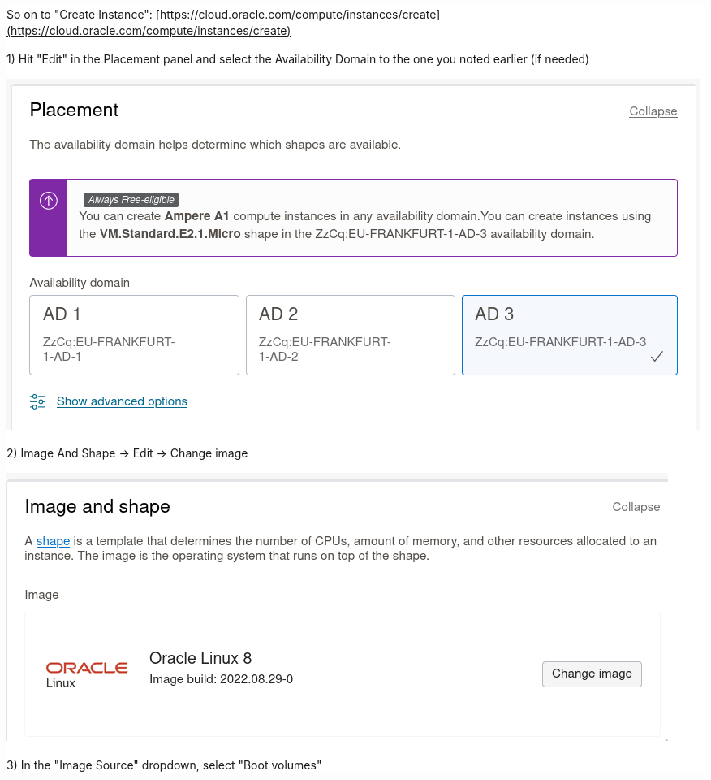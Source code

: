 So on to \"Create Instance\":
[https://cloud.oracle.com/compute/instances/create](https://cloud.oracle.com/compute/instances/create)

1\) Hit \"Edit\" in the Placement panel and select the Availability
Domain to the one you noted earlier (if needed)

![](1665508654.png)

2\) Image And Shape -\> Edit -\> Change image

![](1665508763.png)

3\) In the \"Image Source\" dropdown, select \"Boot volumes\"
